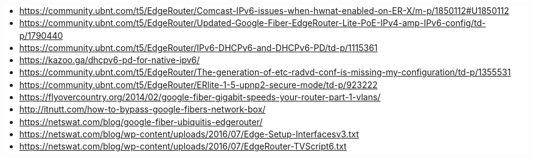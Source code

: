 * https://community.ubnt.com/t5/EdgeRouter/Comcast-IPv6-issues-when-hwnat-enabled-on-ER-X/m-p/1850112#U1850112
* https://community.ubnt.com/t5/EdgeRouter/Updated-Google-Fiber-EdgeRouter-Lite-PoE-IPv4-amp-IPv6-config/td-p/1790440
* https://community.ubnt.com/t5/EdgeRouter/IPv6-DHCPv6-and-DHCPv6-PD/td-p/1115361
* https://kazoo.ga/dhcpv6-pd-for-native-ipv6/
* https://community.ubnt.com/t5/EdgeRouter/The-generation-of-etc-radvd-conf-is-missing-my-configuration/td-p/1355531
* https://community.ubnt.com/t5/EdgeRouter/ERlite-1-5-upnp2-secure-mode/td-p/923222
* https://flyovercountry.org/2014/02/google-fiber-gigabit-speeds-your-router-part-1-vlans/
* http://itnutt.com/how-to-bypass-google-fibers-network-box/
* https://netswat.com/blog/google-fiber-ubiquitis-edgerouter/
* https://netswat.com/blog/wp-content/uploads/2016/07/Edge-Setup-Interfacesv3.txt
* https://netswat.com/blog/wp-content/uploads/2016/07/EdgeRouter-TVScript6.txt
